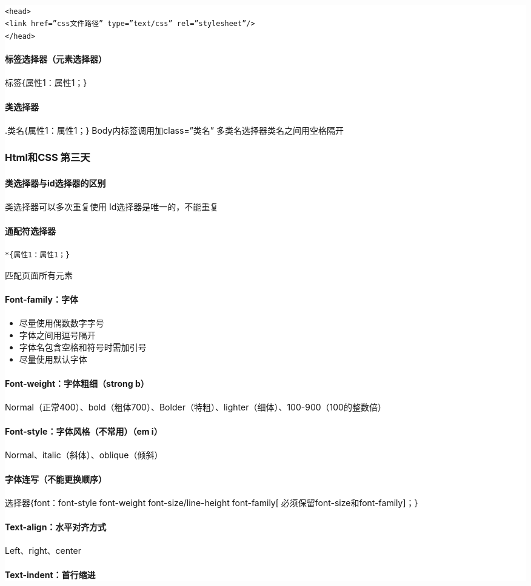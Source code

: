 ```
<head>
<link href=”css文件路径” type=”text/css” rel=”stylesheet”/>
</head>
```

#### 标签选择器（元素选择器）

标签{属性1：属性1；}

#### 类选择器

.类名{属性1：属性1；}
Body内标签调用加class=”类名”
多类名选择器类名之间用空格隔开



### Html和CSS 第三天

#### 类选择器与id选择器的区别

类选择器可以多次重复使用
Id选择器是唯一的，不能重复

#### 通配符选择器

```
*{属性1：属性1；}
```


匹配页面所有元素

#### Font-family：字体

- 尽量使用偶数数字字号
- 字体之间用逗号隔开
- 字体名包含空格和符号时需加引号
- 尽量使用默认字体

#### Font-weight：字体粗细（strong b）

Normal（正常400）、bold（粗体700）、Bolder（特粗）、lighter（细体）、100-900（100的整数倍）

#### Font-style：字体风格（不常用）（em i）

Normal、italic（斜体）、oblique（倾斜）

#### 字体连写（不能更换顺序）

选择器{font：font-style font-weight font-size/line-height font-family[ 必须保留font-size和font-family]；}

#### Text-align：水平对齐方式

Left、right、center

#### Text-indent：首行缩进
